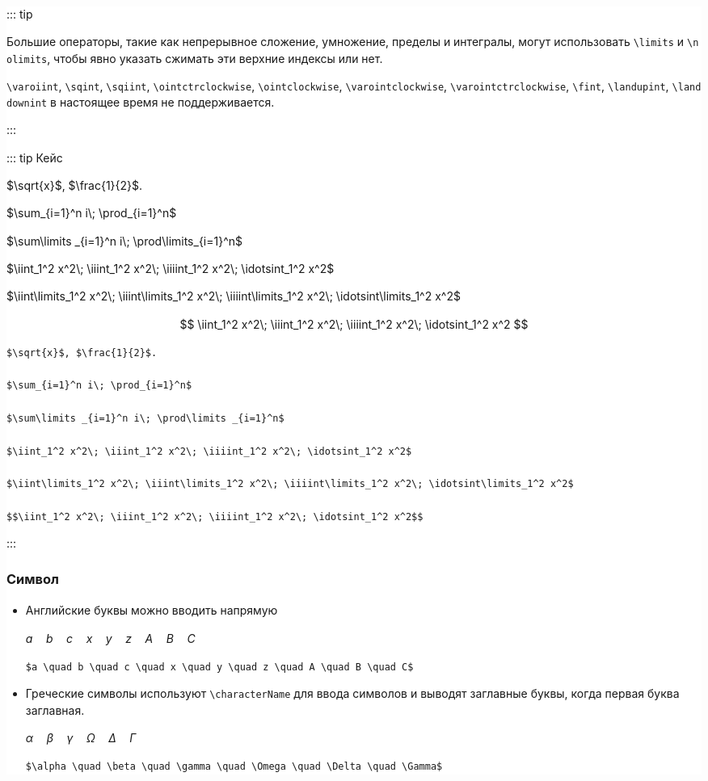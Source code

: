 ::: tip

Большие операторы, такие как непрерывное сложение, умножение, пределы и интегралы, могут использовать `\limits` и `\nolimits`, чтобы явно указать сжимать эти верхние индексы или нет.

`\varoiint`, `\sqint`, `\sqiint`, `\ointctrclockwise`, `\ointclockwise`, `\varointclockwise`, `\varointctrclockwise`, `\fint`, `\landupint`, `\landdownint` в настоящее время не поддерживается.

:::

::: tip Кейс

$\sqrt{x}$, $\frac{1}{2}$.

$\sum_{i=1}^n i\; \prod_{i=1}^n$

$\sum\limits _{i=1}^n i\; \prod\limits_{i=1}^n$

$\iint_1^2 x^2\; \iiint_1^2 x^2\; \iiiint_1^2 x^2\; \idotsint_1^2 x^2$

$\iint\limits_1^2 x^2\; \iiint\limits_1^2 x^2\; \iiiint\limits_1^2 x^2\; \idotsint\limits_1^2 x^2$

$$
\iint_1^2 x^2\; \iiint_1^2 x^2\; \iiiint_1^2 x^2\; \idotsint_1^2 x^2
$$

```md
$\sqrt{x}$, $\frac{1}{2}$.

$\sum_{i=1}^n i\; \prod_{i=1}^n$

$\sum\limits _{i=1}^n i\; \prod\limits _{i=1}^n$

$\iint_1^2 x^2\; \iiint_1^2 x^2\; \iiiint_1^2 x^2\; \idotsint_1^2 x^2$

$\iint\limits_1^2 x^2\; \iiint\limits_1^2 x^2\; \iiiint\limits_1^2 x^2\; \idotsint\limits_1^2 x^2$

$$\iint_1^2 x^2\; \iiint_1^2 x^2\; \iiiint_1^2 x^2\; \idotsint_1^2 x^2$$
```

:::

### Символ

- Английские буквы можно вводить напрямую

  $a \quad b \quad c \quad x \quad y \quad z \quad A \quad B \quad C$

  ```md
  $a \quad b \quad c \quad x \quad y \quad z \quad A \quad B \quad C$
  ```

- Греческие символы используют `\characterName` для ввода символов и выводят заглавные буквы, когда первая буква заглавная.

  $\alpha \quad \beta \quad \gamma \quad \Omega \quad \Delta \quad \Gamma$

  ```md
  $\alpha \quad \beta \quad \gamma \quad \Omega \quad \Delta \quad \Gamma$
  ```
